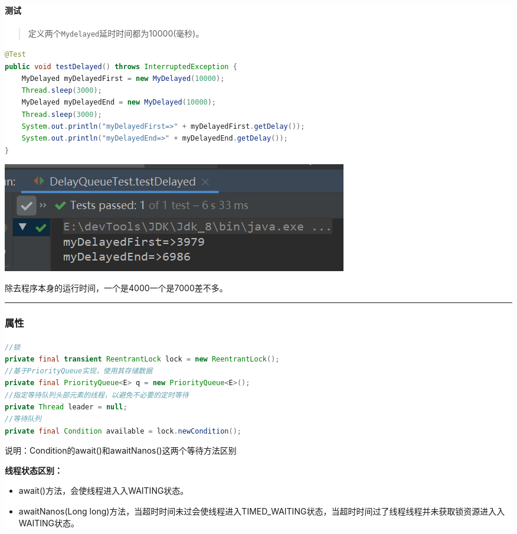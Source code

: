 #### 测试

> 定义两个`Mydelayed`延时时间都为10000(毫秒)。

```java
@Test
public void testDelayed() throws InterruptedException {
    MyDelayed myDelayedFirst = new MyDelayed(10000);
    Thread.sleep(3000);
    MyDelayed myDelayedEnd = new MyDelayed(10000);
    Thread.sleep(3000);
	System.out.println("myDelayedFirst=>" + myDelayedFirst.getDelay());
    System.out.println("myDelayedEnd=>" + myDelayedEnd.getDelay());
}
```

![image-20220506002018297](DelayQueue.assets/image-20220506002018297.png)

除去程序本身的运行时间，一个是4000一个是7000差不多。



<hr>



### 属性

```java
//锁
private final transient ReentrantLock lock = new ReentrantLock();
//基于PriorityQueue实现，使用其存储数据
private final PriorityQueue<E> q = new PriorityQueue<E>();
//指定等待队列头部元素的线程，以避免不必要的定时等待
private Thread leader = null;
//等待队列
private final Condition available = lock.newCondition();
```



说明：Condition的await()和awaitNanos()这两个等待方法区别

**线程状态区别：**

- await()方法，会使线程进入入WAITING状态。

- awaitNanos(Long long)方法，当超时时间未过会使线程进入TIMED_WAITING状态，当超时时间过了线程线程并未获取锁资源进入入WAITING状态。
